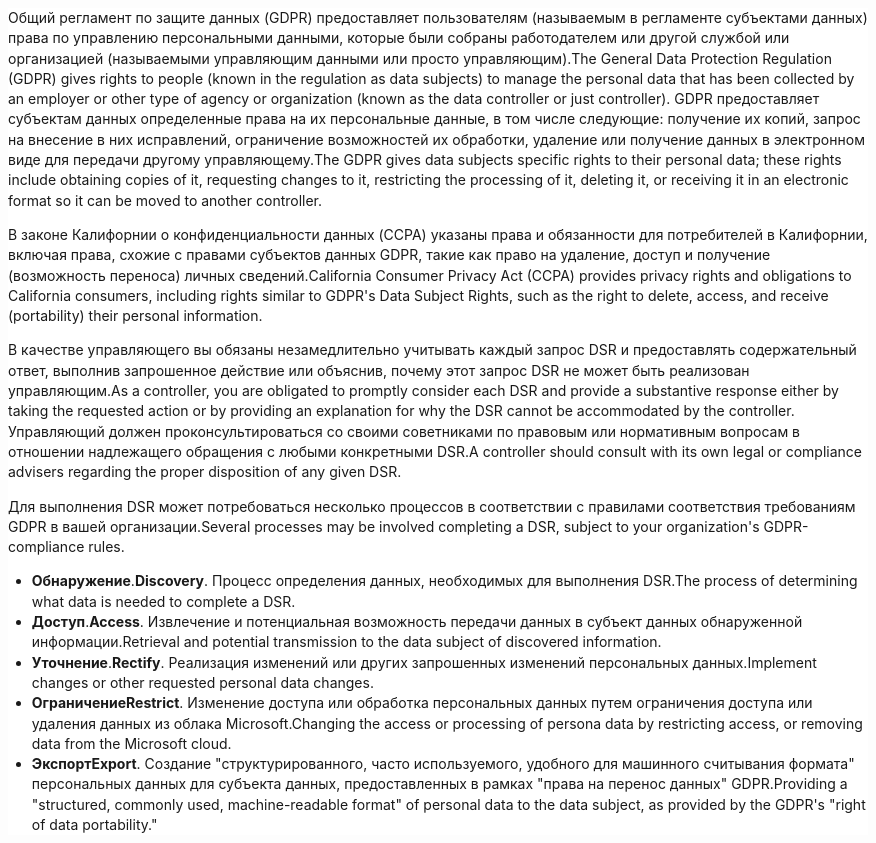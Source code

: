 <span data-ttu-id="28cc6-124">Общий регламент по защите данных (GDPR) предоставляет пользователям (называемым в регламенте субъектами данных) права по управлению персональными данными, которые были собраны работодателем или другой службой или организацией (называемыми управляющим данными или просто управляющим).</span><span class="sxs-lookup"><span data-stu-id="28cc6-124">The General Data Protection Regulation (GDPR) gives rights to people (known in the regulation as data subjects) to manage the personal data that has been collected by an employer or other type of agency or organization (known as the data controller or just controller).</span></span> <span data-ttu-id="28cc6-125">GDPR предоставляет субъектам данных определенные права на их персональные данные, в том числе следующие: получение их копий, запрос на внесение в них исправлений, ограничение возможностей их обработки, удаление или получение данных в электронном виде для передачи другому управляющему.</span><span class="sxs-lookup"><span data-stu-id="28cc6-125">The GDPR gives data subjects specific rights to their personal data; these rights include obtaining copies of it, requesting changes to it, restricting the processing of it, deleting it, or receiving it in an electronic format so it can be moved to another controller.</span></span>

<span data-ttu-id="28cc6-126">В законе Калифорнии о конфиденциальности данных (CCPA) указаны права и обязанности для потребителей в Калифорнии, включая права, схожие с правами субъектов данных GDPR, такие как право на удаление, доступ и получение (возможность переноса) личных сведений.</span><span class="sxs-lookup"><span data-stu-id="28cc6-126">California Consumer Privacy Act (CCPA) provides privacy rights and obligations to California consumers, including rights similar to GDPR's Data Subject Rights, such as the right to delete, access, and receive (portability) their personal information.</span></span>  

<span data-ttu-id="28cc6-127">В качестве управляющего вы обязаны незамедлительно учитывать каждый запрос DSR и предоставлять содержательный ответ, выполнив запрошенное действие или объяснив, почему этот запрос DSR не может быть реализован управляющим.</span><span class="sxs-lookup"><span data-stu-id="28cc6-127">As a controller, you are obligated to promptly consider each DSR and provide a substantive response either by taking the requested action or by providing an explanation for why the DSR cannot be accommodated by the controller.</span></span> <span data-ttu-id="28cc6-128">Управляющий должен проконсультироваться со своими советниками по правовым или нормативным вопросам в отношении надлежащего обращения с любыми конкретными DSR.</span><span class="sxs-lookup"><span data-stu-id="28cc6-128">A controller should consult with its own legal or compliance advisers regarding the proper disposition of any given DSR.</span></span>

<span data-ttu-id="28cc6-129">Для выполнения DSR может потребоваться несколько процессов в соответствии с правилами соответствия требованиям GDPR в вашей организации.</span><span class="sxs-lookup"><span data-stu-id="28cc6-129">Several processes may be involved completing a DSR, subject to your organization's GDPR-compliance rules.</span></span>
  
- <span data-ttu-id="28cc6-130">**Обнаружение**.</span><span class="sxs-lookup"><span data-stu-id="28cc6-130">**Discovery**.</span></span> <span data-ttu-id="28cc6-131">Процесс определения данных, необходимых для выполнения DSR.</span><span class="sxs-lookup"><span data-stu-id="28cc6-131">The process of determining what data is needed to complete a DSR.</span></span>
- <span data-ttu-id="28cc6-132">**Доступ**.</span><span class="sxs-lookup"><span data-stu-id="28cc6-132">**Access**.</span></span> <span data-ttu-id="28cc6-133">Извлечение и потенциальная возможность передачи данных в субъект данных обнаруженной информации.</span><span class="sxs-lookup"><span data-stu-id="28cc6-133">Retrieval and potential transmission to the data subject of discovered information.</span></span>
- <span data-ttu-id="28cc6-134">**Уточнение**.</span><span class="sxs-lookup"><span data-stu-id="28cc6-134">**Rectify**.</span></span> <span data-ttu-id="28cc6-135">Реализация изменений или других запрошенных изменений персональных данных.</span><span class="sxs-lookup"><span data-stu-id="28cc6-135">Implement changes or other requested personal data changes.</span></span>
- <span data-ttu-id="28cc6-136">**Ограничение**</span><span class="sxs-lookup"><span data-stu-id="28cc6-136">**Restrict**.</span></span> <span data-ttu-id="28cc6-137">Изменение доступа или обработка персональных данных путем ограничения доступа или удаления данных из облака Microsoft.</span><span class="sxs-lookup"><span data-stu-id="28cc6-137">Changing the access or processing of persona data by restricting access, or removing data from the Microsoft cloud.</span></span>
- <span data-ttu-id="28cc6-138">**Экспорт**</span><span class="sxs-lookup"><span data-stu-id="28cc6-138">**Export**.</span></span> <span data-ttu-id="28cc6-139">Создание "структурированного, часто используемого, удобного для машинного считывания формата" персональных данных для субъекта данных, предоставленных в рамках "права на перенос данных" GDPR.</span><span class="sxs-lookup"><span data-stu-id="28cc6-139">Providing a "structured, commonly used, machine-readable format" of personal data to the data subject, as provided by the GDPR's "right of data portability."</span></span>
